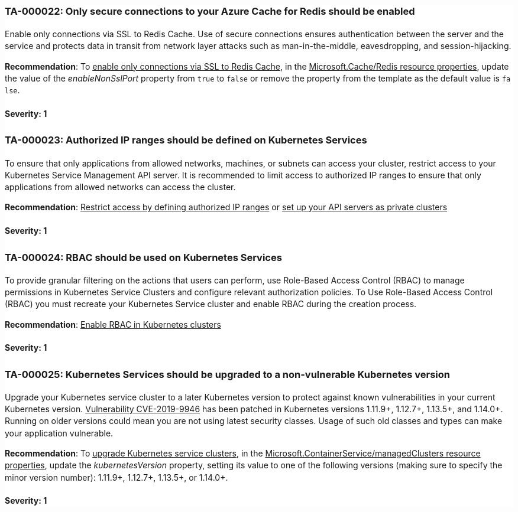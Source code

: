 ### TA-000022: Only secure connections to your Azure Cache for Redis should be enabled
Enable only connections via SSL to Redis Cache. Use of secure connections ensures authentication between the server and the service and protects data in transit from network layer attacks such as man-in-the-middle, eavesdropping, and session-hijacking.

**Recommendation**: To [enable only connections via SSL to Redis Cache](https://docs.microsoft.com/security/benchmark/azure/baselines/azure-cache-for-redis-security-baseline?toc=/azure/azure-cache-for-redis/TOC.json#44-encrypt-all-sensitive-information-in-transit), in the [Microsoft.Cache/Redis resource properties](https://docs.microsoft.com/azure/templates/microsoft.cache/redis?tabs=json#rediscreateproperties-object), update the value of the *enableNonSslPort* property from `true` to `false` or remove the property from the template as the default value is `false`.
#### Severity: 1

### TA-000023: Authorized IP ranges should be defined on Kubernetes Services
To ensure that only applications from allowed networks, machines, or subnets can access your cluster, restrict access to your Kubernetes Service Management API server. It is recommended to limit access to authorized IP ranges to ensure that only applications from allowed networks can access the cluster.

**Recommendation**: [Restrict access by defining authorized IP ranges](https://docs.microsoft.com/azure/aks/api-server-authorized-ip-ranges) or [set up your API servers as private clusters](https://docs.microsoft.com/azure/aks/private-clusters)
#### Severity: 1

### TA-000024: RBAC should be used on Kubernetes Services
To provide granular filtering on the actions that users can perform, use Role-Based Access Control (RBAC) to manage permissions in Kubernetes Service Clusters and configure relevant authorization policies. To Use Role-Based Access Control (RBAC) you must recreate your Kubernetes Service cluster and enable RBAC during the creation process.

**Recommendation**: [Enable RBAC in Kubernetes clusters](https://docs.microsoft.com/azure/aks/operator-best-practices-identity#use-azure-rbac)
#### Severity: 1

### TA-000025: Kubernetes Services should be upgraded to a non-vulnerable Kubernetes version
Upgrade your Kubernetes service cluster to a later Kubernetes version to protect against known vulnerabilities in your current Kubernetes version. [Vulnerability CVE-2019-9946](https://cve.mitre.org/cgi-bin/cvename.cgi?name=CVE-2019-9946) has been patched in Kubernetes versions 1.11.9+, 1.12.7+, 1.13.5+, and 1.14.0+. Running on older versions could mean you are not using latest security classes. Usage of such old classes and types can make your application vulnerable.

**Recommendation**: To [upgrade Kubernetes service clusters](https://docs.microsoft.com/azure/aks/upgrade-cluster), in the [Microsoft.ContainerService/managedClusters resource properties](https://docs.microsoft.com/azure/templates/microsoft.containerservice/managedclusters?tabs=json#managedclusterproperties-object), update the *kubernetesVersion* property, setting its value to one of the following versions (making sure to specify the minor version number): 1.11.9+, 1.12.7+, 1.13.5+, or 1.14.0+.
#### Severity: 1
